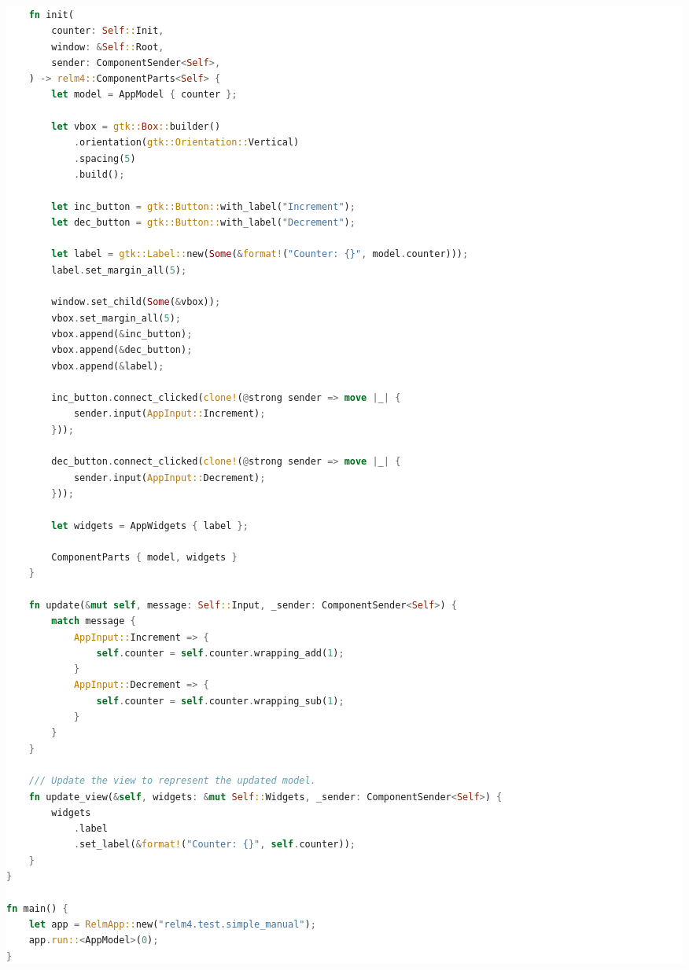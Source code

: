 ```rust
    fn init(
        counter: Self::Init,
        window: &Self::Root,
        sender: ComponentSender<Self>,
    ) -> relm4::ComponentParts<Self> {
        let model = AppModel { counter };

        let vbox = gtk::Box::builder()
            .orientation(gtk::Orientation::Vertical)
            .spacing(5)
            .build();

        let inc_button = gtk::Button::with_label("Increment");
        let dec_button = gtk::Button::with_label("Decrement");

        let label = gtk::Label::new(Some(&format!("Counter: {}", model.counter)));
        label.set_margin_all(5);

        window.set_child(Some(&vbox));
        vbox.set_margin_all(5);
        vbox.append(&inc_button);
        vbox.append(&dec_button);
        vbox.append(&label);

        inc_button.connect_clicked(clone!(@strong sender => move |_| {
            sender.input(AppInput::Increment);
        }));

        dec_button.connect_clicked(clone!(@strong sender => move |_| {
            sender.input(AppInput::Decrement);
        }));

        let widgets = AppWidgets { label };

        ComponentParts { model, widgets }
    }

    fn update(&mut self, message: Self::Input, _sender: ComponentSender<Self>) {
        match message {
            AppInput::Increment => {
                self.counter = self.counter.wrapping_add(1);
            }
            AppInput::Decrement => {
                self.counter = self.counter.wrapping_sub(1);
            }
        }
    }

    /// Update the view to represent the updated model.
    fn update_view(&self, widgets: &mut Self::Widgets, _sender: ComponentSender<Self>) {
        widgets
            .label
            .set_label(&format!("Counter: {}", self.counter));
    }
}

fn main() {
    let app = RelmApp::new("relm4.test.simple_manual");
    app.run::<AppModel>(0);
}
```

